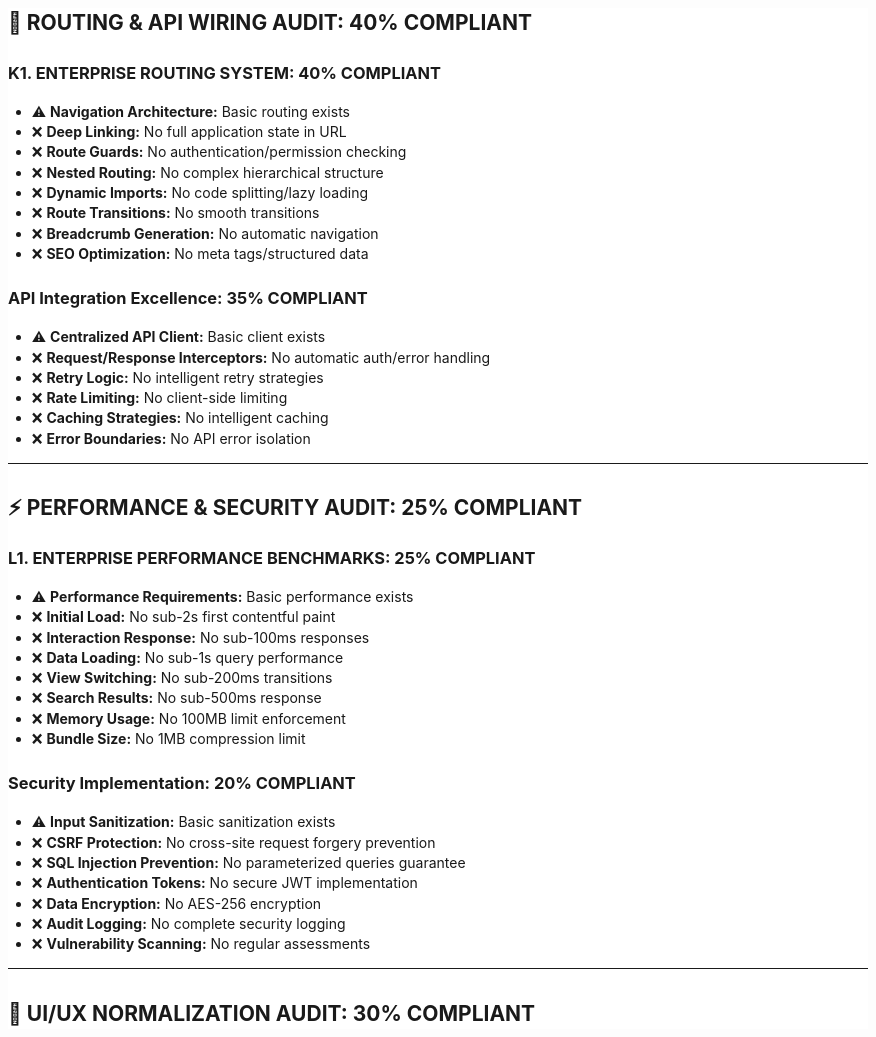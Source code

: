 
## 🚀 **ROUTING & API WIRING AUDIT: 40% COMPLIANT**

### **K1. ENTERPRISE ROUTING SYSTEM: 40% COMPLIANT**
- ⚠️ **Navigation Architecture:** Basic routing exists
- ❌ **Deep Linking:** No full application state in URL
- ❌ **Route Guards:** No authentication/permission checking
- ❌ **Nested Routing:** No complex hierarchical structure
- ❌ **Dynamic Imports:** No code splitting/lazy loading
- ❌ **Route Transitions:** No smooth transitions
- ❌ **Breadcrumb Generation:** No automatic navigation
- ❌ **SEO Optimization:** No meta tags/structured data

### **API Integration Excellence: 35% COMPLIANT**
- ⚠️ **Centralized API Client:** Basic client exists
- ❌ **Request/Response Interceptors:** No automatic auth/error handling
- ❌ **Retry Logic:** No intelligent retry strategies
- ❌ **Rate Limiting:** No client-side limiting
- ❌ **Caching Strategies:** No intelligent caching
- ❌ **Error Boundaries:** No API error isolation

---

## ⚡ **PERFORMANCE & SECURITY AUDIT: 25% COMPLIANT**

### **L1. ENTERPRISE PERFORMANCE BENCHMARKS: 25% COMPLIANT**
- ⚠️ **Performance Requirements:** Basic performance exists
- ❌ **Initial Load:** No sub-2s first contentful paint
- ❌ **Interaction Response:** No sub-100ms responses
- ❌ **Data Loading:** No sub-1s query performance
- ❌ **View Switching:** No sub-200ms transitions
- ❌ **Search Results:** No sub-500ms response
- ❌ **Memory Usage:** No 100MB limit enforcement
- ❌ **Bundle Size:** No 1MB compression limit

### **Security Implementation: 20% COMPLIANT**
- ⚠️ **Input Sanitization:** Basic sanitization exists
- ❌ **CSRF Protection:** No cross-site request forgery prevention
- ❌ **SQL Injection Prevention:** No parameterized queries guarantee
- ❌ **Authentication Tokens:** No secure JWT implementation
- ❌ **Data Encryption:** No AES-256 encryption
- ❌ **Audit Logging:** No complete security logging
- ❌ **Vulnerability Scanning:** No regular assessments

---

## 🎨 **UI/UX NORMALIZATION AUDIT: 30% COMPLIANT**
